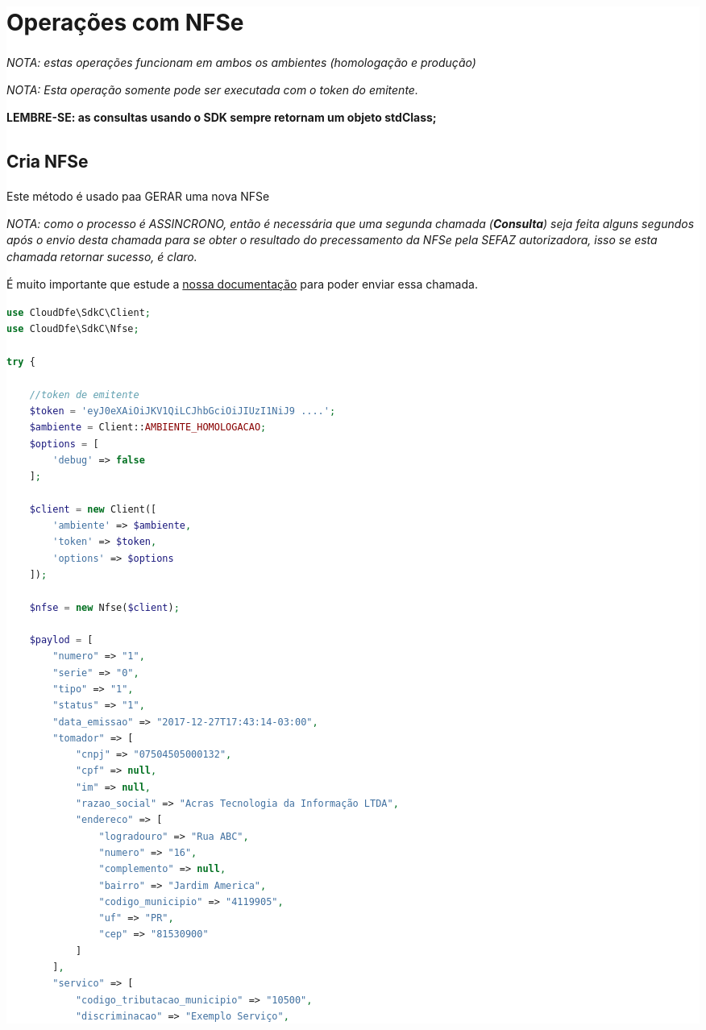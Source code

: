 # Operações com NFSe

*NOTA: estas operações funcionam em ambos os ambientes (homologação e produção)*

*NOTA: Esta operação somente pode ser executada com o token do emitente.*

**LEMBRE-SE: as consultas usando o SDK sempre retornam um objeto stdClass;**


## Cria NFSe

Este método é usado paa GERAR uma nova NFSe

*NOTA: como o processo é ASSINCRONO, então é necessária que uma segunda chamada (**Consulta**) seja feita alguns segundos após o envio desta chamada para se obter o resultado do precessamento da NFSe pela SEFAZ autorizadora, isso se esta chamada retornar sucesso, é claro.*

É muito importante que estude a [nossa documentação](https://doc.cloud-dfe.com.br/v1/nfse) para poder enviar essa chamada.


```php
use CloudDfe\SdkC\Client;
use CloudDfe\SdkC\Nfse;

try {

    //token de emitente
    $token = 'eyJ0eXAiOiJKV1QiLCJhbGciOiJIUzI1NiJ9 ....';
    $ambiente = Client::AMBIENTE_HOMOLOGACAO;
    $options = [
        'debug' => false
    ];

    $client = new Client([
        'ambiente' => $ambiente,
        'token' => $token,
        'options' => $options
    ]);

    $nfse = new Nfse($client);

    $paylod = [
        "numero" => "1",
        "serie" => "0",
        "tipo" => "1",
        "status" => "1",
        "data_emissao" => "2017-12-27T17:43:14-03:00",
        "tomador" => [
            "cnpj" => "07504505000132",
            "cpf" => null,
            "im" => null,
            "razao_social" => "Acras Tecnologia da Informação LTDA",
            "endereco" => [
                "logradouro" => "Rua ABC",
                "numero" => "16",
                "complemento" => null,
                "bairro" => "Jardim America",
                "codigo_municipio" => "4119905",
                "uf" => "PR",
                "cep" => "81530900"
            ]
        ],
        "servico" => [
            "codigo_tributacao_municipio" => "10500",
            "discriminacao" => "Exemplo Serviço",
```